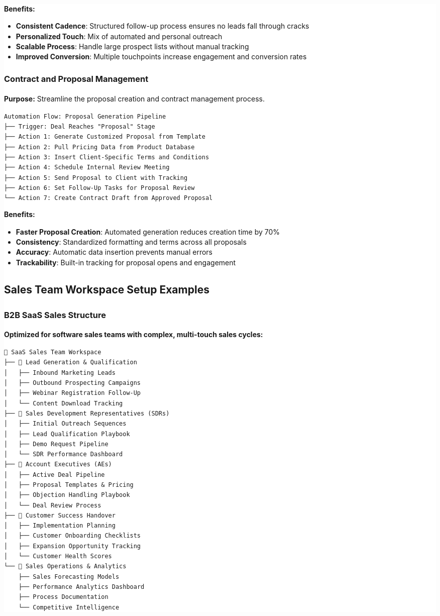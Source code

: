 **Benefits:**
- **Consistent Cadence**: Structured follow-up process ensures no leads fall through cracks
- **Personalized Touch**: Mix of automated and personal outreach
- **Scalable Process**: Handle large prospect lists without manual tracking
- **Improved Conversion**: Multiple touchpoints increase engagement and conversion rates

### Contract and Proposal Management

**Purpose:** Streamline the proposal creation and contract management process.

```
Automation Flow: Proposal Generation Pipeline
├── Trigger: Deal Reaches "Proposal" Stage
├── Action 1: Generate Customized Proposal from Template
├── Action 2: Pull Pricing Data from Product Database
├── Action 3: Insert Client-Specific Terms and Conditions
├── Action 4: Schedule Internal Review Meeting
├── Action 5: Send Proposal to Client with Tracking
├── Action 6: Set Follow-Up Tasks for Proposal Review
└── Action 7: Create Contract Draft from Approved Proposal
```

**Benefits:**
- **Faster Proposal Creation**: Automated generation reduces creation time by 70%
- **Consistency**: Standardized formatting and terms across all proposals
- **Accuracy**: Automatic data insertion prevents manual errors
- **Trackability**: Built-in tracking for proposal opens and engagement

## Sales Team Workspace Setup Examples

### B2B SaaS Sales Structure

**Optimized for software sales teams with complex, multi-touch sales cycles:**

```
🏢 SaaS Sales Team Workspace
├── 📁 Lead Generation & Qualification
│   ├── Inbound Marketing Leads
│   ├── Outbound Prospecting Campaigns
│   ├── Webinar Registration Follow-Up
│   └── Content Download Tracking
├── 📁 Sales Development Representatives (SDRs)
│   ├── Initial Outreach Sequences
│   ├── Lead Qualification Playbook
│   ├── Demo Request Pipeline
│   └── SDR Performance Dashboard
├── 📁 Account Executives (AEs)
│   ├── Active Deal Pipeline
│   ├── Proposal Templates & Pricing
│   ├── Objection Handling Playbook
│   └── Deal Review Process
├── 📁 Customer Success Handover
│   ├── Implementation Planning
│   ├── Customer Onboarding Checklists
│   ├── Expansion Opportunity Tracking
│   └── Customer Health Scores
└── 📁 Sales Operations & Analytics
    ├── Sales Forecasting Models
    ├── Performance Analytics Dashboard
    ├── Process Documentation
    └── Competitive Intelligence
```
